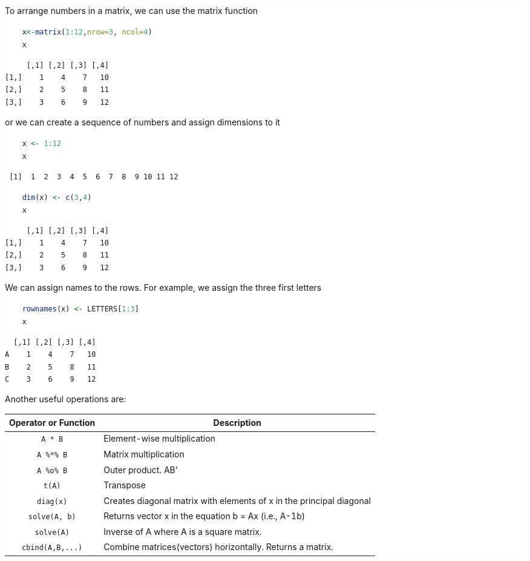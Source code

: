 To arrange numbers in a matrix, we can use the matrix function


```r
    x<-matrix(1:12,nrow=3, ncol=4)
    x
```

```
     [,1] [,2] [,3] [,4]
[1,]    1    4    7   10
[2,]    2    5    8   11
[3,]    3    6    9   12
```

or we can create a sequence of numbers and assign dimensions to it


```r
    x <- 1:12
    x
```

```
 [1]  1  2  3  4  5  6  7  8  9 10 11 12
```

```r
    dim(x) <- c(3,4)
    x
```

```
     [,1] [,2] [,3] [,4]
[1,]    1    4    7   10
[2,]    2    5    8   11
[3,]    3    6    9   12
```

We can assign names to the rows. For example, we assign the three first letters


```r
    rownames(x) <- LETTERS[1:3]
    x
```

```
  [,1] [,2] [,3] [,4]
A    1    4    7   10
B    2    5    8   11
C    3    6    9   12
```

Another useful operations are: 




|Operator or Function| Description                                                           |
|:------------------:|-----------------------------------------------------------------------|
|`A * B`               | Element-wise multiplication                                           |
|`A %*% B`             | Matrix multiplication                                                 |
|`A %o% B`             | Outer product. AB'                                                    |
|`t(A)`                |  Transpose                                                            |
|`diag(x)`             | Creates diagonal matrix with elements of x in the principal diagonal  |
|`solve(A, b)`         | Returns vector x in the equation b = Ax (i.e., A-1b)                  |
|`solve(A)`            | Inverse of A where A is a square matrix.                              |
|`cbind(A,B,...)`      | Combine matrices(vectors) horizontally. Returns a matrix.             |

[^fn-1]: If you have comments, suggestions, etc. please submit a pull request ;).